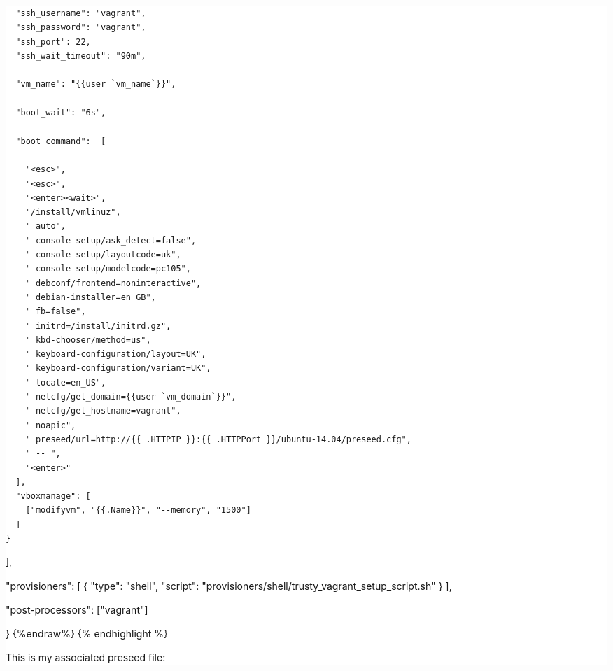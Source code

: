       "ssh_username": "vagrant",
      "ssh_password": "vagrant",
      "ssh_port": 22,
      "ssh_wait_timeout": "90m",
  
      "vm_name": "{{user `vm_name`}}",

      "boot_wait": "6s",

      "boot_command":  [

        "<esc>",
        "<esc>",
        "<enter><wait>",
        "/install/vmlinuz",
        " auto",
        " console-setup/ask_detect=false",
        " console-setup/layoutcode=uk",
        " console-setup/modelcode=pc105",
        " debconf/frontend=noninteractive",
        " debian-installer=en_GB",
        " fb=false",
        " initrd=/install/initrd.gz",
        " kbd-chooser/method=us",
        " keyboard-configuration/layout=UK",
        " keyboard-configuration/variant=UK",
        " locale=en_US",
        " netcfg/get_domain={{user `vm_domain`}}",
        " netcfg/get_hostname=vagrant",
        " noapic",
        " preseed/url=http://{{ .HTTPIP }}:{{ .HTTPPort }}/ubuntu-14.04/preseed.cfg",
        " -- ",
        "<enter>"
      ],
      "vboxmanage": [
        ["modifyvm", "{{.Name}}", "--memory", "1500"]
      ]
    }
  ],

  "provisioners": [
    {
       "type": "shell",
       "script": "provisioners/shell/trusty_vagrant_setup_script.sh"
     }
  ],

  "post-processors": ["vagrant"]


}
{%endraw%}
{% endhighlight %}

This is my associated preseed file:
